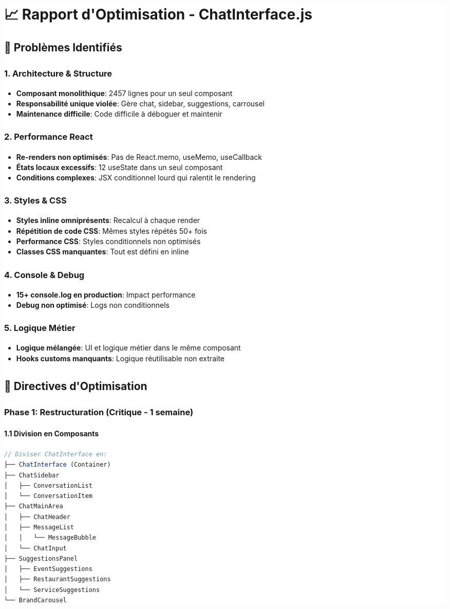 # 📈 Rapport d'Optimisation - ChatInterface.js

## 🚨 Problèmes Identifiés

### 1. Architecture & Structure
- **Composant monolithique**: 2457 lignes pour un seul composant
- **Responsabilité unique violée**: Gère chat, sidebar, suggestions, carrousel
- **Maintenance difficile**: Code difficile à déboguer et maintenir

### 2. Performance React
- **Re-renders non optimisés**: Pas de React.memo, useMemo, useCallback
- **États locaux excessifs**: 12 useState dans un seul composant
- **Conditions complexes**: JSX conditionnel lourd qui ralentit le rendering

### 3. Styles & CSS
- **Styles inline omniprésents**: Recalcul à chaque render
- **Répétition de code CSS**: Mêmes styles répétés 50+ fois
- **Performance CSS**: Styles conditionnels non optimisés
- **Classes CSS manquantes**: Tout est défini en inline

### 4. Console & Debug
- **15+ console.log en production**: Impact performance
- **Debug non optimisé**: Logs non conditionnels

### 5. Logique Métier
- **Logique mélangée**: UI et logique métier dans le même composant
- **Hooks customs manquants**: Logique réutilisable non extraite

## 🎯 Directives d'Optimisation

### Phase 1: Restructuration (Critique - 1 semaine)

#### 1.1 Division en Composants
```javascript
// Diviser ChatInterface en:
├── ChatInterface (Container)
├── ChatSidebar
│   ├── ConversationList
│   └── ConversationItem
├── ChatMainArea
│   ├── ChatHeader
│   ├── MessageList
│   │   └── MessageBubble
│   └── ChatInput
├── SuggestionsPanel
│   ├── EventSuggestions
│   ├── RestaurantSuggestions
│   └── ServiceSuggestions
└── BrandCarousel
```
